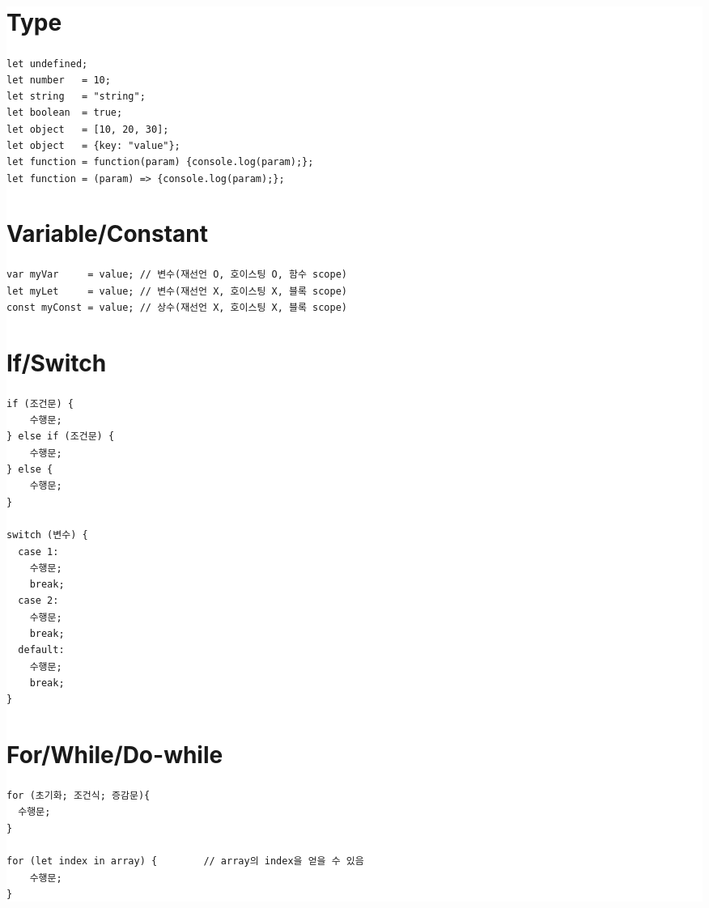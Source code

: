 
# Type

    let undefined;             
    let number   = 10;            
    let string   = "string";        
    let boolean  = true;            
    let object   = [10, 20, 30];    
    let object   = {key: "value"}; 
    let function = function(param) {console.log(param);};
    let function = (param) => {console.log(param);};
    
# Variable/Constant

    var myVar     = value; // 변수(재선언 O, 호이스팅 O, 함수 scope)
    let myLet     = value; // 변수(재선언 X, 호이스팅 X, 블록 scope)
    const myConst = value; // 상수(재선언 X, 호이스팅 X, 블록 scope)

# If/Switch

    if (조건문) {
        수행문;
    } else if (조건문) {
        수행문;
    } else {
        수행문;
    }

    switch (변수) { 
      case 1:
        수행문;
        break;
      case 2:
        수행문;
        break;
      default:
        수행문;
        break;
    }

# For/While/Do-while

    for (초기화; 조건식; 증감문){
      수행문;
    }
    
    for (let index in array) {        // array의 index을 얻을 수 있음
        수행문;
    }
    